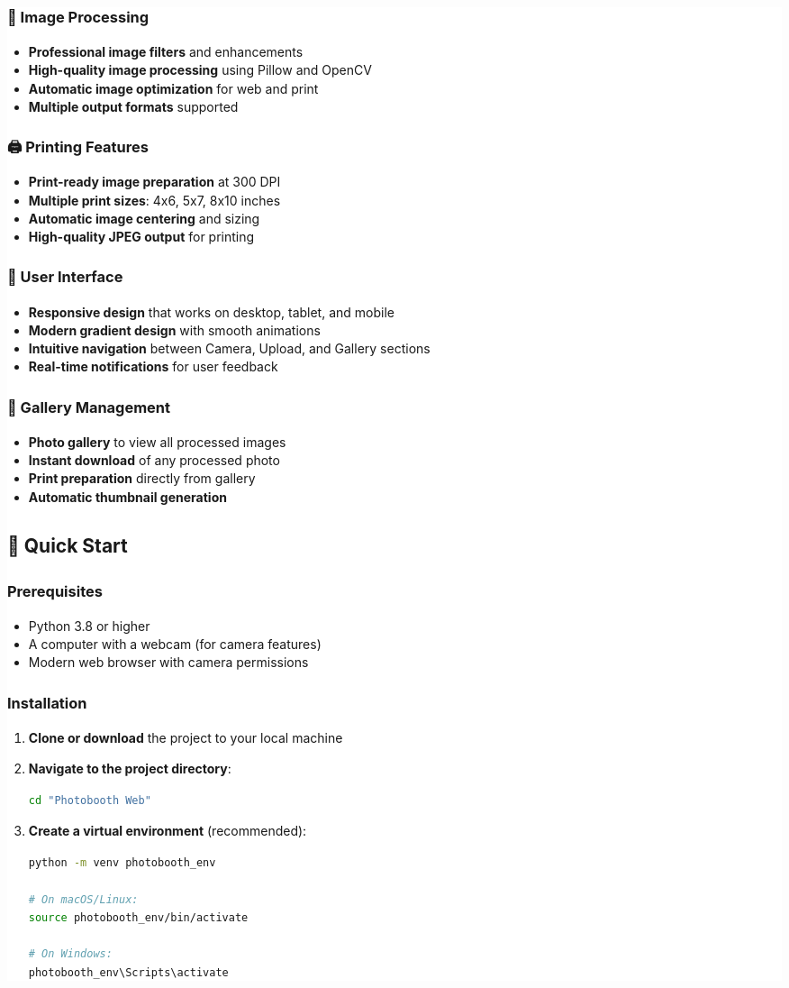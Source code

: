 ### 🎨 Image Processing
- **Professional image filters** and enhancements
- **High-quality image processing** using Pillow and OpenCV
- **Automatic image optimization** for web and print
- **Multiple output formats** supported

### 🖨️ Printing Features
- **Print-ready image preparation** at 300 DPI
- **Multiple print sizes**: 4x6, 5x7, 8x10 inches
- **Automatic image centering** and sizing
- **High-quality JPEG output** for printing

### 📱 User Interface
- **Responsive design** that works on desktop, tablet, and mobile
- **Modern gradient design** with smooth animations
- **Intuitive navigation** between Camera, Upload, and Gallery sections
- **Real-time notifications** for user feedback

### 🏪 Gallery Management
- **Photo gallery** to view all processed images
- **Instant download** of any processed photo
- **Print preparation** directly from gallery
- **Automatic thumbnail generation**

## 🚀 Quick Start

### Prerequisites
- Python 3.8 or higher
- A computer with a webcam (for camera features)
- Modern web browser with camera permissions

### Installation

1. **Clone or download** the project to your local machine

2. **Navigate to the project directory**:
   ```bash
   cd "Photobooth Web"
   ```

3. **Create a virtual environment** (recommended):
   ```bash
   python -m venv photobooth_env
   
   # On macOS/Linux:
   source photobooth_env/bin/activate
   
   # On Windows:
   photobooth_env\Scripts\activate
   ```
